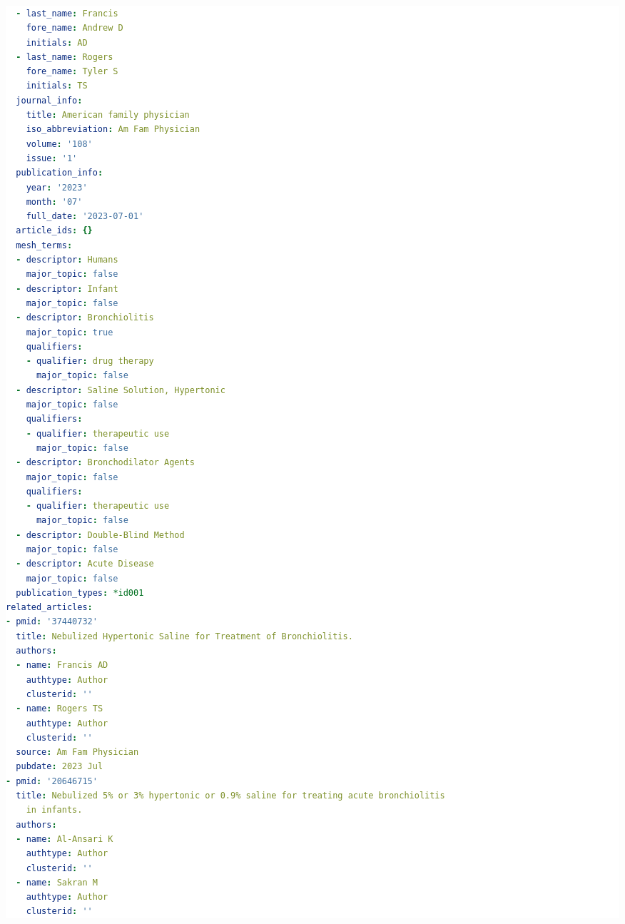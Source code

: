```yaml
  - last_name: Francis
    fore_name: Andrew D
    initials: AD
  - last_name: Rogers
    fore_name: Tyler S
    initials: TS
  journal_info:
    title: American family physician
    iso_abbreviation: Am Fam Physician
    volume: '108'
    issue: '1'
  publication_info:
    year: '2023'
    month: '07'
    full_date: '2023-07-01'
  article_ids: {}
  mesh_terms:
  - descriptor: Humans
    major_topic: false
  - descriptor: Infant
    major_topic: false
  - descriptor: Bronchiolitis
    major_topic: true
    qualifiers:
    - qualifier: drug therapy
      major_topic: false
  - descriptor: Saline Solution, Hypertonic
    major_topic: false
    qualifiers:
    - qualifier: therapeutic use
      major_topic: false
  - descriptor: Bronchodilator Agents
    major_topic: false
    qualifiers:
    - qualifier: therapeutic use
      major_topic: false
  - descriptor: Double-Blind Method
    major_topic: false
  - descriptor: Acute Disease
    major_topic: false
  publication_types: *id001
related_articles:
- pmid: '37440732'
  title: Nebulized Hypertonic Saline for Treatment of Bronchiolitis.
  authors:
  - name: Francis AD
    authtype: Author
    clusterid: ''
  - name: Rogers TS
    authtype: Author
    clusterid: ''
  source: Am Fam Physician
  pubdate: 2023 Jul
- pmid: '20646715'
  title: Nebulized 5% or 3% hypertonic or 0.9% saline for treating acute bronchiolitis
    in infants.
  authors:
  - name: Al-Ansari K
    authtype: Author
    clusterid: ''
  - name: Sakran M
    authtype: Author
    clusterid: ''
```